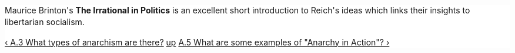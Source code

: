 Maurice Brinton's **The Irrational in Politics** is an excellent short
introduction to Reich's ideas which links their insights to libertarian
socialism.

[‹ A.3 What types of anarchism are there?](secA3.md "Go to previous page")
[up](secAcon.md "Go to parent page") [A.5 What are some examples of "Anarchy
in Action"? ›](secA5.md "Go to next page")

